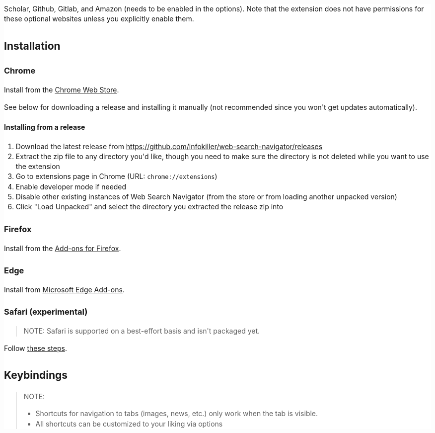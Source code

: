  Scholar, Github, Gitlab, and Amazon (needs to be enabled in the options). Note
  that the extension does not have permissions for these optional websites
  unless you explicitly enable them.

## Installation

### Chrome

Install from the
[Chrome Web Store](https://chrome.google.com/webstore/detail/enhanced-keyboard-navigat/cohamjploocgoejdfanacfgkhjkhdkek).

See below for downloading a release and installing it manually (not recommended
since you won't get updates automatically).

#### Installing from a release

1. Download the latest release from
   <https://github.com/infokiller/web-search-navigator/releases>
1. Extract the zip file to any directory you'd like, though you need to make
   sure the directory is not deleted while you want to use the extension
1. Go to extensions page in Chrome (URL: `chrome://extensions`)
1. Enable developer mode if needed
1. Disable other existing instances of Web Search Navigator (from the store or
   from loading another unpacked version)
1. Click "Load Unpacked" and select the directory you extracted the release zip
   into

### Firefox

Install from the
[Add-ons for Firefox](https://addons.mozilla.org/firefox/addon/web-search-navigator/).

### Edge

Install from
[Microsoft Edge Add-ons](https://microsoftedge.microsoft.com/addons/detail/inkjbmhmeghalgpacijccmbmbclkjgop).

### Safari (experimental)

> NOTE: Safari is supported on a best-effort basis and isn't packaged yet.

Follow
[these steps](https://github.com/infokiller/web-search-navigator/issues/64#issuecomment-1166552333).

## Keybindings

> NOTE:
>
> - Shortcuts for navigation to tabs (images, news, etc.) only work when the tab
>   is visible.
> - All shortcuts can be customized to your liking via options
